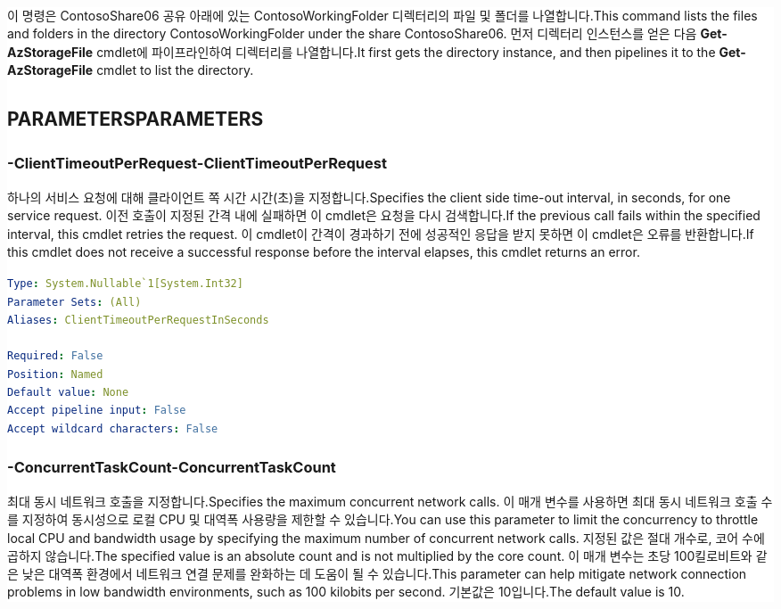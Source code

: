 <span data-ttu-id="f51ba-118">이 명령은 ContosoShare06 공유 아래에 있는 ContosoWorkingFolder 디렉터리의 파일 및 폴더를 나열합니다.</span><span class="sxs-lookup"><span data-stu-id="f51ba-118">This command lists the files and folders in the directory ContosoWorkingFolder under the share ContosoShare06.</span></span>
<span data-ttu-id="f51ba-119">먼저 디렉터리 인스턴스를 얻은 다음 **Get-AzStorageFile** cmdlet에 파이프라인하여 디렉터리를 나열합니다.</span><span class="sxs-lookup"><span data-stu-id="f51ba-119">It first gets the directory instance, and then pipelines it to the **Get-AzStorageFile** cmdlet to list the directory.</span></span>

## <span data-ttu-id="f51ba-120">PARAMETERS</span><span class="sxs-lookup"><span data-stu-id="f51ba-120">PARAMETERS</span></span>

### <span data-ttu-id="f51ba-121">-ClientTimeoutPerRequest</span><span class="sxs-lookup"><span data-stu-id="f51ba-121">-ClientTimeoutPerRequest</span></span>
<span data-ttu-id="f51ba-122">하나의 서비스 요청에 대해 클라이언트 쪽 시간 시간(초)을 지정합니다.</span><span class="sxs-lookup"><span data-stu-id="f51ba-122">Specifies the client side time-out interval, in seconds, for one service request.</span></span>
<span data-ttu-id="f51ba-123">이전 호출이 지정된 간격 내에 실패하면 이 cmdlet은 요청을 다시 검색합니다.</span><span class="sxs-lookup"><span data-stu-id="f51ba-123">If the previous call fails within the specified interval, this cmdlet retries the request.</span></span>
<span data-ttu-id="f51ba-124">이 cmdlet이 간격이 경과하기 전에 성공적인 응답을 받지 못하면 이 cmdlet은 오류를 반환합니다.</span><span class="sxs-lookup"><span data-stu-id="f51ba-124">If this cmdlet does not receive a successful response before the interval elapses, this cmdlet returns an error.</span></span>

```yaml
Type: System.Nullable`1[System.Int32]
Parameter Sets: (All)
Aliases: ClientTimeoutPerRequestInSeconds

Required: False
Position: Named
Default value: None
Accept pipeline input: False
Accept wildcard characters: False
```

### <span data-ttu-id="f51ba-125">-ConcurrentTaskCount</span><span class="sxs-lookup"><span data-stu-id="f51ba-125">-ConcurrentTaskCount</span></span>
<span data-ttu-id="f51ba-126">최대 동시 네트워크 호출을 지정합니다.</span><span class="sxs-lookup"><span data-stu-id="f51ba-126">Specifies the maximum concurrent network calls.</span></span>
<span data-ttu-id="f51ba-127">이 매개 변수를 사용하면 최대 동시 네트워크 호출 수를 지정하여 동시성으로 로컬 CPU 및 대역폭 사용량을 제한할 수 있습니다.</span><span class="sxs-lookup"><span data-stu-id="f51ba-127">You can use this parameter to limit the concurrency to throttle local CPU and bandwidth usage by specifying the maximum number of concurrent network calls.</span></span>
<span data-ttu-id="f51ba-128">지정된 값은 절대 개수로, 코어 수에 곱하지 않습니다.</span><span class="sxs-lookup"><span data-stu-id="f51ba-128">The specified value is an absolute count and is not multiplied by the core count.</span></span>
<span data-ttu-id="f51ba-129">이 매개 변수는 초당 100킬로비트와 같은 낮은 대역폭 환경에서 네트워크 연결 문제를 완화하는 데 도움이 될 수 있습니다.</span><span class="sxs-lookup"><span data-stu-id="f51ba-129">This parameter can help mitigate network connection problems in low bandwidth environments, such as 100 kilobits per second.</span></span>
<span data-ttu-id="f51ba-130">기본값은 10입니다.</span><span class="sxs-lookup"><span data-stu-id="f51ba-130">The default value is 10.</span></span>
